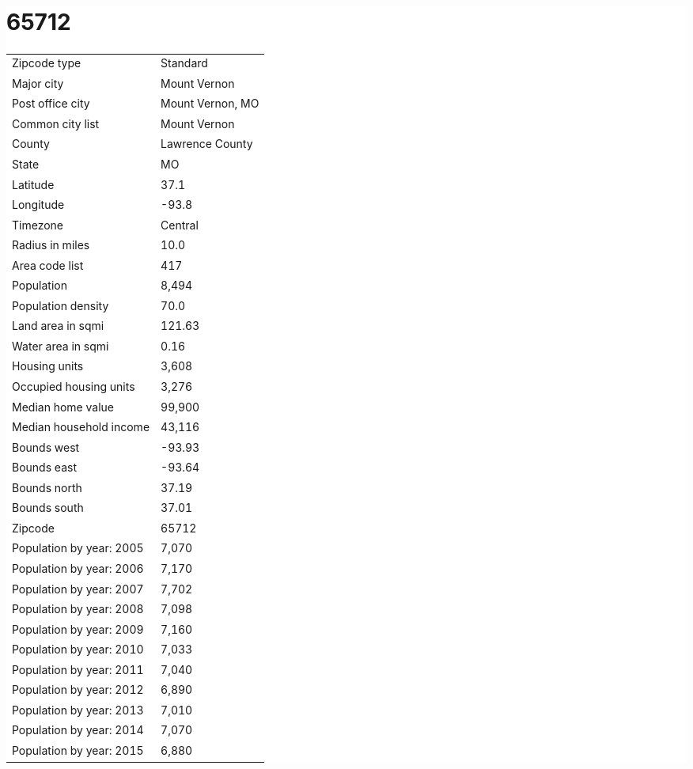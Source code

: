 65712
=====
|||
|--|--|
|Zipcode type|Standard|
|Major city|Mount Vernon|
|Post office city|Mount Vernon, MO|
|Common city list|Mount Vernon|
|County|Lawrence County|
|State|MO|
|Latitude|37.1|
|Longitude|-93.8|
|Timezone|Central|
|Radius in miles|10.0|
|Area code list|417|
|Population|8,494|
|Population density|70.0|
|Land area in sqmi|121.63|
|Water area in sqmi|0.16|
|Housing units|3,608|
|Occupied housing units|3,276|
|Median home value|99,900|
|Median household income|43,116|
|Bounds west|-93.93|
|Bounds east|-93.64|
|Bounds north|37.19|
|Bounds south|37.01|
|Zipcode|65712|
|Population by year: 2005|7,070|
|Population by year: 2006|7,170|
|Population by year: 2007|7,702|
|Population by year: 2008|7,098|
|Population by year: 2009|7,160|
|Population by year: 2010|7,033|
|Population by year: 2011|7,040|
|Population by year: 2012|6,890|
|Population by year: 2013|7,010|
|Population by year: 2014|7,070|
|Population by year: 2015|6,880|